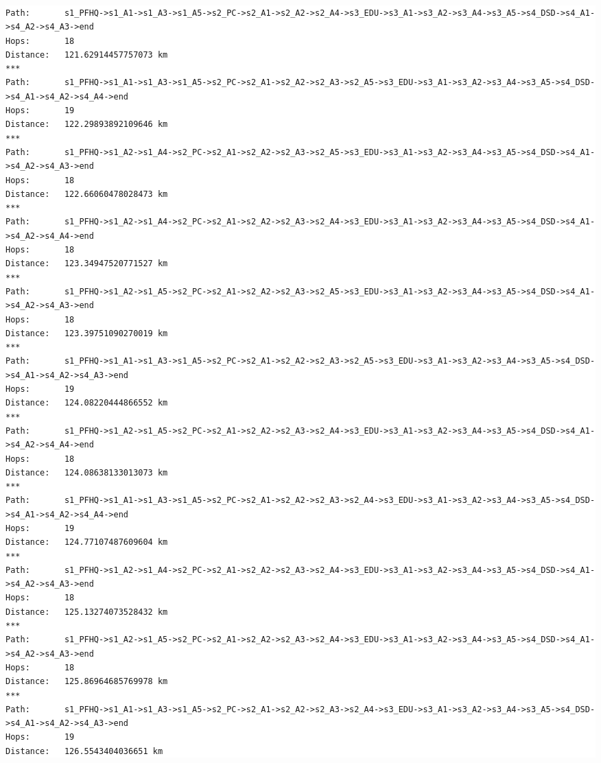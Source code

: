     Path: 		s1_PFHQ->s1_A1->s1_A3->s1_A5->s2_PC->s2_A1->s2_A2->s2_A4->s3_EDU->s3_A1->s3_A2->s3_A4->s3_A5->s4_DSD->s4_A1->s4_A2->s4_A3->end
    Hops: 		18
    Distance: 	121.62914457757073 km
    ***
    Path: 		s1_PFHQ->s1_A1->s1_A3->s1_A5->s2_PC->s2_A1->s2_A2->s2_A3->s2_A5->s3_EDU->s3_A1->s3_A2->s3_A4->s3_A5->s4_DSD->s4_A1->s4_A2->s4_A4->end
    Hops: 		19
    Distance: 	122.29893892109646 km
    ***
    Path: 		s1_PFHQ->s1_A2->s1_A4->s2_PC->s2_A1->s2_A2->s2_A3->s2_A5->s3_EDU->s3_A1->s3_A2->s3_A4->s3_A5->s4_DSD->s4_A1->s4_A2->s4_A3->end
    Hops: 		18
    Distance: 	122.66060478028473 km
    ***
    Path: 		s1_PFHQ->s1_A2->s1_A4->s2_PC->s2_A1->s2_A2->s2_A3->s2_A4->s3_EDU->s3_A1->s3_A2->s3_A4->s3_A5->s4_DSD->s4_A1->s4_A2->s4_A4->end
    Hops: 		18
    Distance: 	123.34947520771527 km
    ***
    Path: 		s1_PFHQ->s1_A2->s1_A5->s2_PC->s2_A1->s2_A2->s2_A3->s2_A5->s3_EDU->s3_A1->s3_A2->s3_A4->s3_A5->s4_DSD->s4_A1->s4_A2->s4_A3->end
    Hops: 		18
    Distance: 	123.39751090270019 km
    ***
    Path: 		s1_PFHQ->s1_A1->s1_A3->s1_A5->s2_PC->s2_A1->s2_A2->s2_A3->s2_A5->s3_EDU->s3_A1->s3_A2->s3_A4->s3_A5->s4_DSD->s4_A1->s4_A2->s4_A3->end
    Hops: 		19
    Distance: 	124.08220444866552 km
    ***
    Path: 		s1_PFHQ->s1_A2->s1_A5->s2_PC->s2_A1->s2_A2->s2_A3->s2_A4->s3_EDU->s3_A1->s3_A2->s3_A4->s3_A5->s4_DSD->s4_A1->s4_A2->s4_A4->end
    Hops: 		18
    Distance: 	124.08638133013073 km
    ***
    Path: 		s1_PFHQ->s1_A1->s1_A3->s1_A5->s2_PC->s2_A1->s2_A2->s2_A3->s2_A4->s3_EDU->s3_A1->s3_A2->s3_A4->s3_A5->s4_DSD->s4_A1->s4_A2->s4_A4->end
    Hops: 		19
    Distance: 	124.77107487609604 km
    ***
    Path: 		s1_PFHQ->s1_A2->s1_A4->s2_PC->s2_A1->s2_A2->s2_A3->s2_A4->s3_EDU->s3_A1->s3_A2->s3_A4->s3_A5->s4_DSD->s4_A1->s4_A2->s4_A3->end
    Hops: 		18
    Distance: 	125.13274073528432 km
    ***
    Path: 		s1_PFHQ->s1_A2->s1_A5->s2_PC->s2_A1->s2_A2->s2_A3->s2_A4->s3_EDU->s3_A1->s3_A2->s3_A4->s3_A5->s4_DSD->s4_A1->s4_A2->s4_A3->end
    Hops: 		18
    Distance: 	125.86964685769978 km
    ***
    Path: 		s1_PFHQ->s1_A1->s1_A3->s1_A5->s2_PC->s2_A1->s2_A2->s2_A3->s2_A4->s3_EDU->s3_A1->s3_A2->s3_A4->s3_A5->s4_DSD->s4_A1->s4_A2->s4_A3->end
    Hops: 		19
    Distance: 	126.5543404036651 km
